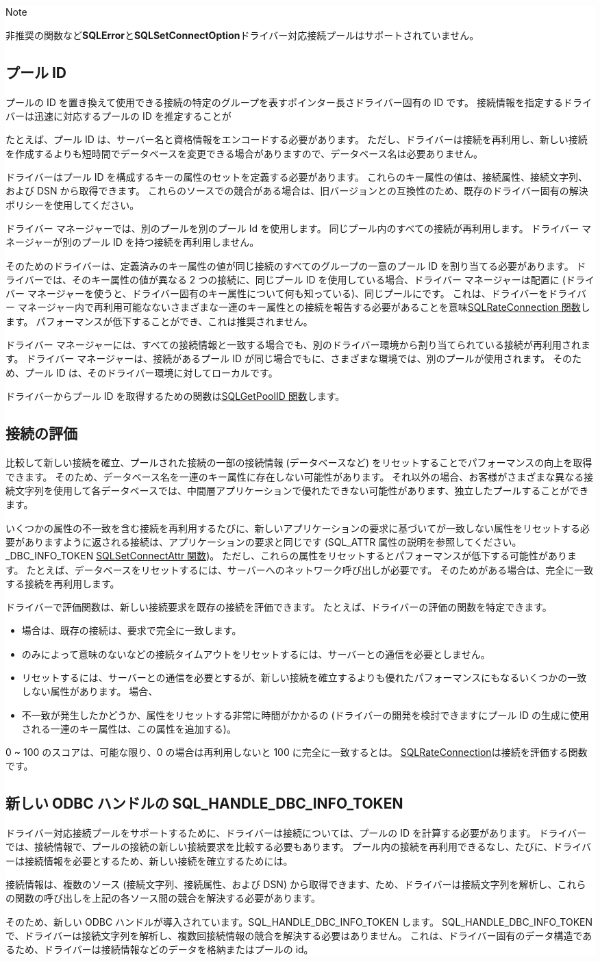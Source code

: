 > [!NOTE]  
>  非推奨の関数など**SQLError**と**SQLSetConnectOption**ドライバー対応接続プールはサポートされていません。  
  
## <a name="the-pool-id"></a>プール ID  
 プールの ID を置き換えて使用できる接続の特定のグループを表すポインター長さドライバー固有の ID です。 接続情報を指定するドライバーは迅速に対応するプールの ID を推定することが  
  
 たとえば、プール ID は、サーバー名と資格情報をエンコードする必要があります。 ただし、ドライバーは接続を再利用し、新しい接続を作成するよりも短時間でデータベースを変更できる場合がありますので、データベース名は必要ありません。  
  
 ドライバーはプール ID を構成するキーの属性のセットを定義する必要があります。 これらのキー属性の値は、接続属性、接続文字列、および DSN から取得できます。 これらのソースでの競合がある場合は、旧バージョンとの互換性のため、既存のドライバー固有の解決ポリシーを使用してください。  
  
 ドライバー マネージャーでは、別のプールを別のプール Id を使用します。 同じプール内のすべての接続が再利用します。 ドライバー マネージャーが別のプール ID を持つ接続を再利用しません。  
  
 そのためのドライバーは、定義済みのキー属性の値が同じ接続のすべてのグループの一意のプール ID を割り当てる必要があります。 ドライバーでは、そのキー属性の値が異なる 2 つの接続に、同じプール ID を使用している場合、ドライバー マネージャーは配置に (ドライバー マネージャーを使うと、ドライバー固有のキー属性について何も知っている)、同じプールにです。 これは、ドライバーをドライバー マネージャー内で再利用可能なないさまざまな一連のキー属性との接続を報告する必要があることを意味[SQLRateConnection 関数](../../../odbc/reference/syntax/sqlrateconnection-function.md)します。 パフォーマンスが低下することができ、これは推奨されません。  
  
 ドライバー マネージャーには、すべての接続情報と一致する場合でも、別のドライバー環境から割り当てられている接続が再利用されます。 ドライバー マネージャーは、接続があるプール ID が同じ場合でもに、さまざまな環境では、別のプールが使用されます。 そのため、プール ID は、そのドライバー環境に対してローカルです。  
  
 ドライバーからプール ID を取得するための関数は[SQLGetPoolID 関数](../../../odbc/reference/syntax/sqlgetpoolid-function.md)します。  
  
## <a name="the-connection-rating"></a>接続の評価  
 比較して新しい接続を確立、プールされた接続の一部の接続情報 (データベースなど) をリセットすることでパフォーマンスの向上を取得できます。 そのため、データベース名を一連のキー属性に存在しない可能性があります。 それ以外の場合、お客様がさまざまな異なる接続文字列を使用して各データベースでは、中間層アプリケーションで優れたできない可能性があります、独立したプールすることができます。  
  
 いくつかの属性の不一致を含む接続を再利用するたびに、新しいアプリケーションの要求に基づいてが一致しない属性をリセットする必要がありますように返される接続は、アプリケーションの要求と同じです (SQL_ATTR 属性の説明を参照してください。_DBC_INFO_TOKEN [SQLSetConnectAttr 関数](https://go.microsoft.com/fwlink/?LinkId=59368))。 ただし、これらの属性をリセットするとパフォーマンスが低下する可能性があります。 たとえば、データベースをリセットするには、サーバーへのネットワーク呼び出しが必要です。 そのためがある場合は、完全に一致する接続を再利用します。  
  
 ドライバーで評価関数は、新しい接続要求を既存の接続を評価できます。 たとえば、ドライバーの評価の関数を特定できます。  
  
-   場合は、既存の接続は、要求で完全に一致します。  
  
-   のみによって意味のないなどの接続タイムアウトをリセットするには、サーバーとの通信を必要としません。  
  
-   リセットするには、サーバーとの通信を必要とするが、新しい接続を確立するよりも優れたパフォーマンスにもなるいくつかの一致しない属性があります。 場合、  
  
-   不一致が発生したかどうか、属性をリセットする非常に時間がかかるの (ドライバーの開発を検討できますにプール ID の生成に使用される一連のキー属性は、この属性を追加する)。  
  
 0 ~ 100 のスコアは、可能な限り、0 の場合は再利用しないと 100 に完全に一致するとは。 [SQLRateConnection](../../../odbc/reference/syntax/sqlrateconnection-function.md)は接続を評価する関数です。  
  
## <a name="new-odbc-handle---sqlhandledbcinfotoken"></a>新しい ODBC ハンドルの SQL_HANDLE_DBC_INFO_TOKEN  
 ドライバー対応接続プールをサポートするために、ドライバーは接続については、プールの ID を計算する必要があります。 ドライバーでは、接続情報で、プールの接続の新しい接続要求を比較する必要もあります。  プール内の接続を再利用できるなし、たびに、ドライバーは接続情報を必要とするため、新しい接続を確立するためには。  
  
 接続情報は、複数のソース (接続文字列、接続属性、および DSN) から取得できます、ため、ドライバーは接続文字列を解析し、これらの関数の呼び出しを上記の各ソース間の競合を解決する必要があります。  
  
 そのため、新しい ODBC ハンドルが導入されています。SQL_HANDLE_DBC_INFO_TOKEN します。 SQL_HANDLE_DBC_INFO_TOKEN で、ドライバーは接続文字列を解析し、複数回接続情報の競合を解決する必要はありません。 これは、ドライバー固有のデータ構造であるため、ドライバーは接続情報などのデータを格納またはプールの id。  
  